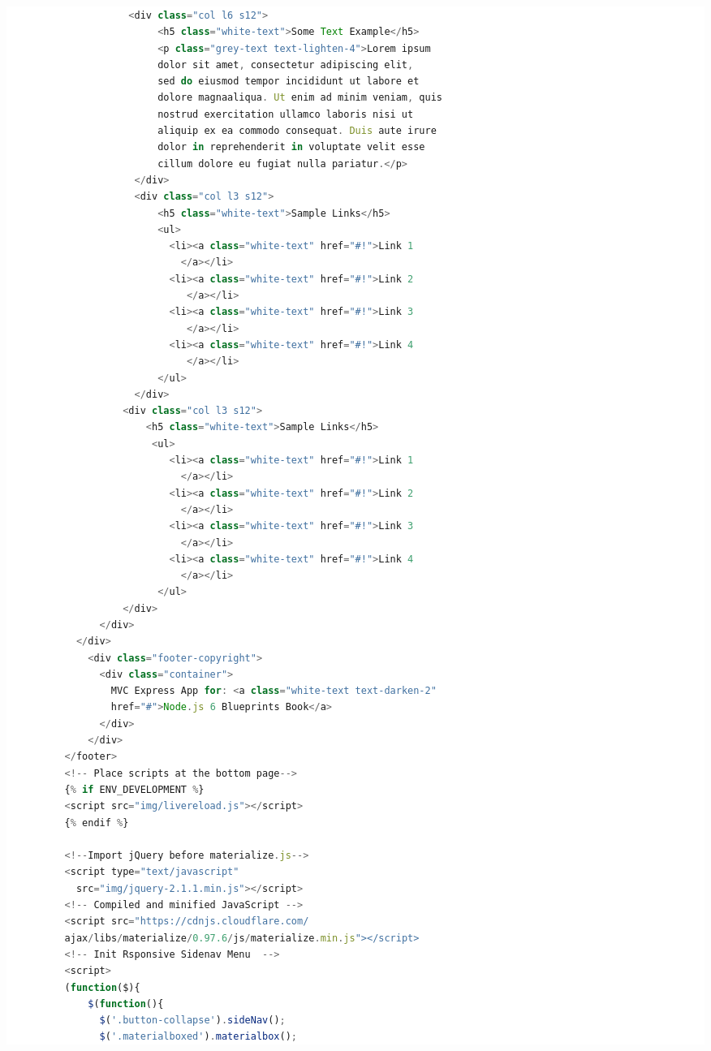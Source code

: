 ```js
                     <div class="col l6 s12"> 
                          <h5 class="white-text">Some Text Example</h5> 
                          <p class="grey-text text-lighten-4">Lorem ipsum
                          dolor sit amet, consectetur adipiscing elit,
                          sed do eiusmod tempor incididunt ut labore et
                          dolore magnaaliqua. Ut enim ad minim veniam, quis
                          nostrud exercitation ullamco laboris nisi ut 
                          aliquip ex ea commodo consequat. Duis aute irure 
                          dolor in reprehenderit in voluptate velit esse 
                          cillum dolore eu fugiat nulla pariatur.</p> 
                      </div> 
                      <div class="col l3 s12"> 
                          <h5 class="white-text">Sample Links</h5> 
                          <ul> 
                            <li><a class="white-text" href="#!">Link 1
                              </a></li> 
                            <li><a class="white-text" href="#!">Link 2
                               </a></li> 
                            <li><a class="white-text" href="#!">Link 3
                               </a></li>
                            <li><a class="white-text" href="#!">Link 4
                               </a></li> 
                          </ul> 
                      </div> 
                    <div class="col l3 s12"> 
                        <h5 class="white-text">Sample Links</h5> 
                         <ul> 
                            <li><a class="white-text" href="#!">Link 1
                              </a></li> 
                            <li><a class="white-text" href="#!">Link 2
                              </a></li> 
                            <li><a class="white-text" href="#!">Link 3
                              </a></li>
                            <li><a class="white-text" href="#!">Link 4
                              </a></li>
                          </ul> 
                    </div> 
                </div> 
            </div> 
              <div class="footer-copyright"> 
                <div class="container"> 
                  MVC Express App for: <a class="white-text text-darken-2"
                  href="#">Node.js 6 Blueprints Book</a> 
                </div> 
              </div> 
          </footer> 
          <!-- Place scripts at the bottom page--> 
          {% if ENV_DEVELOPMENT %} 
          <script src="img/livereload.js"></script> 
          {% endif %} 

          <!--Import jQuery before materialize.js--> 
          <script type="text/javascript"
            src="img/jquery-2.1.1.min.js"></script> 
          <!-- Compiled and minified JavaScript --> 
          <script src="https://cdnjs.cloudflare.com/
          ajax/libs/materialize/0.97.6/js/materialize.min.js"></script> 
          <!-- Init Rsponsive Sidenav Menu  --> 
          <script> 
          (function($){ 
              $(function(){ 
                $('.button-collapse').sideNav(); 
                $('.materialboxed').materialbox(); 
```